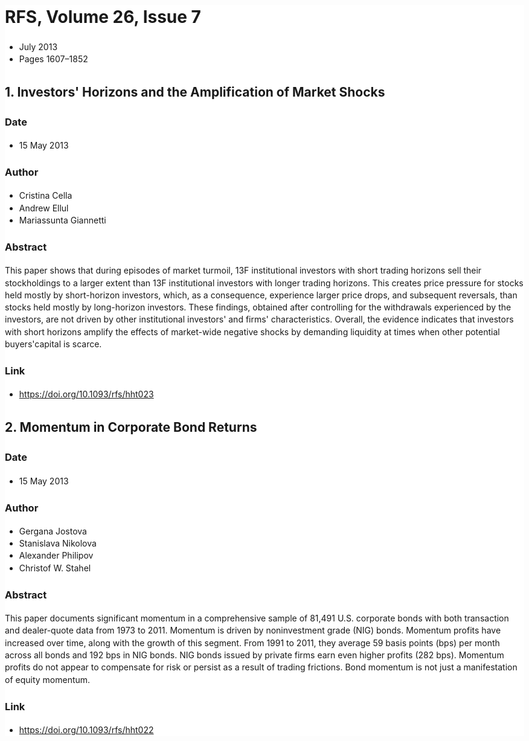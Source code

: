 # RFS, Volume 26, Issue 7
- July 2013
- Pages 1607–1852

## 1. Investors' Horizons and the Amplification of Market Shocks
### Date
- 15 May 2013
### Author
- Cristina Cella
- Andrew Ellul
- Mariassunta Giannetti
### Abstract
This paper shows that during episodes of market turmoil, 13F institutional investors with short trading horizons sell their stockholdings to a larger extent than 13F institutional investors with longer trading horizons. This creates price pressure for stocks held mostly by short-horizon investors, which, as a consequence, experience larger price drops, and subsequent reversals, than stocks held mostly by long-horizon investors. These findings, obtained after controlling for the withdrawals experienced by the investors, are not driven by other institutional investors' and firms' characteristics. Overall, the evidence indicates that investors with short horizons amplify the effects of market-wide negative shocks by demanding liquidity at times when other potential buyers'capital is scarce.
### Link
- https://doi.org/10.1093/rfs/hht023

## 2. Momentum in Corporate Bond Returns
### Date
- 15 May 2013
### Author
- Gergana Jostova
- Stanislava Nikolova
- Alexander Philipov
- Christof W. Stahel
### Abstract
This paper documents significant momentum in a comprehensive sample of 81,491 U.S. corporate bonds with both transaction and dealer-quote data from 1973 to 2011. Momentum is driven by noninvestment grade (NIG) bonds. Momentum profits have increased over time, along with the growth of this segment. From 1991 to 2011, they average 59 basis points (bps) per month across all bonds and 192 bps in NIG bonds. NIG bonds issued by private firms earn even higher profits (282 bps). Momentum profits do not appear to compensate for risk or persist as a result of trading frictions. Bond momentum is not just a manifestation of equity momentum.
### Link
- https://doi.org/10.1093/rfs/hht022
